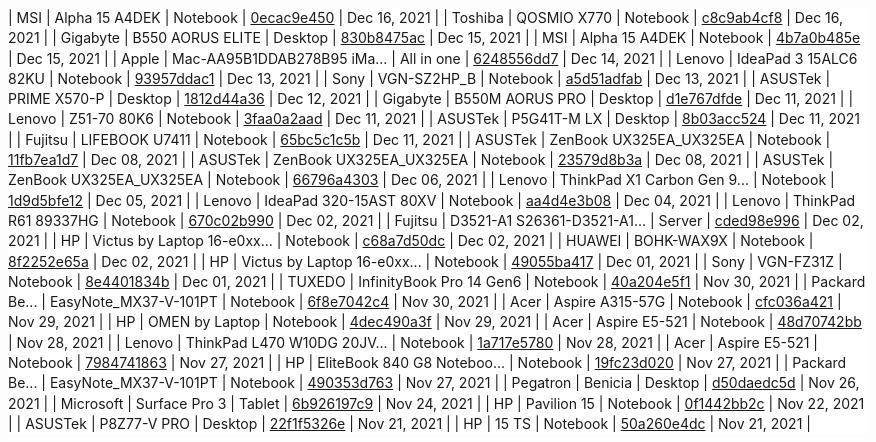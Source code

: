 | MSI           | Alpha 15 A4DEK              | Notebook    | [0ecac9e450](https://linux-hardware.org/?probe=0ecac9e450) | Dec 16, 2021 |
| Toshiba       | QOSMIO X770                 | Notebook    | [c8c9ab4cf8](https://linux-hardware.org/?probe=c8c9ab4cf8) | Dec 16, 2021 |
| Gigabyte      | B550 AORUS ELITE            | Desktop     | [830b8475ac](https://linux-hardware.org/?probe=830b8475ac) | Dec 15, 2021 |
| MSI           | Alpha 15 A4DEK              | Notebook    | [4b7a0b485e](https://linux-hardware.org/?probe=4b7a0b485e) | Dec 15, 2021 |
| Apple         | Mac-AA95B1DDAB278B95 iMa... | All in one  | [6248556dd7](https://linux-hardware.org/?probe=6248556dd7) | Dec 14, 2021 |
| Lenovo        | IdeaPad 3 15ALC6 82KU       | Notebook    | [93957ddac1](https://linux-hardware.org/?probe=93957ddac1) | Dec 13, 2021 |
| Sony          | VGN-SZ2HP_B                 | Notebook    | [a5d51adfab](https://linux-hardware.org/?probe=a5d51adfab) | Dec 13, 2021 |
| ASUSTek       | PRIME X570-P                | Desktop     | [1812d44a36](https://linux-hardware.org/?probe=1812d44a36) | Dec 12, 2021 |
| Gigabyte      | B550M AORUS PRO             | Desktop     | [d1e767dfde](https://linux-hardware.org/?probe=d1e767dfde) | Dec 11, 2021 |
| Lenovo        | Z51-70 80K6                 | Notebook    | [3faa0a2aad](https://linux-hardware.org/?probe=3faa0a2aad) | Dec 11, 2021 |
| ASUSTek       | P5G41T-M LX                 | Desktop     | [8b03acc524](https://linux-hardware.org/?probe=8b03acc524) | Dec 11, 2021 |
| Fujitsu       | LIFEBOOK U7411              | Notebook    | [65bc5c1c5b](https://linux-hardware.org/?probe=65bc5c1c5b) | Dec 11, 2021 |
| ASUSTek       | ZenBook UX325EA_UX325EA     | Notebook    | [11fb7ea1d7](https://linux-hardware.org/?probe=11fb7ea1d7) | Dec 08, 2021 |
| ASUSTek       | ZenBook UX325EA_UX325EA     | Notebook    | [23579d8b3a](https://linux-hardware.org/?probe=23579d8b3a) | Dec 08, 2021 |
| ASUSTek       | ZenBook UX325EA_UX325EA     | Notebook    | [66796a4303](https://linux-hardware.org/?probe=66796a4303) | Dec 06, 2021 |
| Lenovo        | ThinkPad X1 Carbon Gen 9... | Notebook    | [1d9d5bfe12](https://linux-hardware.org/?probe=1d9d5bfe12) | Dec 05, 2021 |
| Lenovo        | IdeaPad 320-15AST 80XV      | Notebook    | [aa4d4e3b08](https://linux-hardware.org/?probe=aa4d4e3b08) | Dec 04, 2021 |
| Lenovo        | ThinkPad R61 89337HG        | Notebook    | [670c02b990](https://linux-hardware.org/?probe=670c02b990) | Dec 02, 2021 |
| Fujitsu       | D3521-A1 S26361-D3521-A1... | Server      | [cded98e996](https://linux-hardware.org/?probe=cded98e996) | Dec 02, 2021 |
| HP            | Victus by Laptop 16-e0xx... | Notebook    | [c68a7d50dc](https://linux-hardware.org/?probe=c68a7d50dc) | Dec 02, 2021 |
| HUAWEI        | BOHK-WAX9X                  | Notebook    | [8f2252e65a](https://linux-hardware.org/?probe=8f2252e65a) | Dec 02, 2021 |
| HP            | Victus by Laptop 16-e0xx... | Notebook    | [49055ba417](https://linux-hardware.org/?probe=49055ba417) | Dec 01, 2021 |
| Sony          | VGN-FZ31Z                   | Notebook    | [8e4401834b](https://linux-hardware.org/?probe=8e4401834b) | Dec 01, 2021 |
| TUXEDO        | InfinityBook Pro 14 Gen6    | Notebook    | [40a204e5f1](https://linux-hardware.org/?probe=40a204e5f1) | Nov 30, 2021 |
| Packard Be... | EasyNote_MX37-V-101PT       | Notebook    | [6f8e7042c4](https://linux-hardware.org/?probe=6f8e7042c4) | Nov 30, 2021 |
| Acer          | Aspire A315-57G             | Notebook    | [cfc036a421](https://linux-hardware.org/?probe=cfc036a421) | Nov 29, 2021 |
| HP            | OMEN by Laptop              | Notebook    | [4dec490a3f](https://linux-hardware.org/?probe=4dec490a3f) | Nov 29, 2021 |
| Acer          | Aspire E5-521               | Notebook    | [48d70742bb](https://linux-hardware.org/?probe=48d70742bb) | Nov 28, 2021 |
| Lenovo        | ThinkPad L470 W10DG 20JV... | Notebook    | [1a717e5780](https://linux-hardware.org/?probe=1a717e5780) | Nov 28, 2021 |
| Acer          | Aspire E5-521               | Notebook    | [7984741863](https://linux-hardware.org/?probe=7984741863) | Nov 27, 2021 |
| HP            | EliteBook 840 G8 Noteboo... | Notebook    | [19fc23d020](https://linux-hardware.org/?probe=19fc23d020) | Nov 27, 2021 |
| Packard Be... | EasyNote_MX37-V-101PT       | Notebook    | [490353d763](https://linux-hardware.org/?probe=490353d763) | Nov 27, 2021 |
| Pegatron      | Benicia                     | Desktop     | [d50daedc5d](https://linux-hardware.org/?probe=d50daedc5d) | Nov 26, 2021 |
| Microsoft     | Surface Pro 3               | Tablet      | [6b926197c9](https://linux-hardware.org/?probe=6b926197c9) | Nov 24, 2021 |
| HP            | Pavilion 15                 | Notebook    | [0f1442bb2c](https://linux-hardware.org/?probe=0f1442bb2c) | Nov 22, 2021 |
| ASUSTek       | P8Z77-V PRO                 | Desktop     | [22f1f5326e](https://linux-hardware.org/?probe=22f1f5326e) | Nov 21, 2021 |
| HP            | 15 TS                       | Notebook    | [50a260e4dc](https://linux-hardware.org/?probe=50a260e4dc) | Nov 21, 2021 |